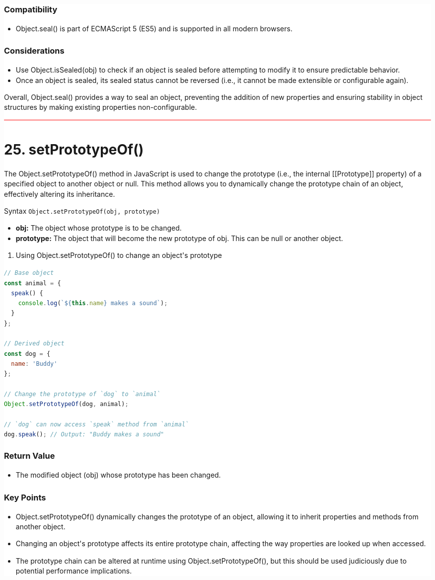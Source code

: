 ### Compatibility
* Object.seal() is part of ECMAScript 5 (ES5) and is supported in all modern browsers.

### Considerations
* Use Object.isSealed(obj) to check if an object is sealed before attempting to modify it to ensure predictable behavior.
* Once an object is sealed, its sealed status cannot be reversed (i.e., it cannot be made extensible or configurable again).

Overall, Object.seal() provides a way to seal an object, preventing the addition of new properties and ensuring stability in object structures by making existing properties non-configurable.

<hr style="background: red; border-radius: 2px;">


# 25. setPrototypeOf()

The Object.setPrototypeOf() method in JavaScript is used to change the prototype (i.e., the internal [[Prototype]] property) of a specified object to another object or null. This method allows you to dynamically change the prototype chain of an object, effectively altering its inheritance.


Syntax ```Object.setPrototypeOf(obj, prototype)```
* **obj:** The object whose prototype is to be changed.
* **prototype:** The object that will become the new prototype of obj. This can be null or another object.

1. Using Object.setPrototypeOf() to change an object's prototype
```javascript 
// Base object
const animal = {
  speak() {
    console.log(`${this.name} makes a sound`);
  }
};

// Derived object
const dog = {
  name: 'Buddy'
};

// Change the prototype of `dog` to `animal`
Object.setPrototypeOf(dog, animal);

// `dog` can now access `speak` method from `animal`
dog.speak(); // Output: "Buddy makes a sound"
```

### Return Value
* The modified object (obj) whose prototype has been changed.

### Key Points
* Object.setPrototypeOf() dynamically changes the prototype of an object, allowing it to inherit properties and methods from another object.
* Changing an object's prototype affects its entire prototype chain, affecting the way properties are looked up when accessed.
* The prototype chain can be altered at runtime using Object.setPrototypeOf(), but this should be used judiciously due to potential performance implications.


  [Symbol('key1')]: 'value1',
  [Symbol('key2')]: 'value2',